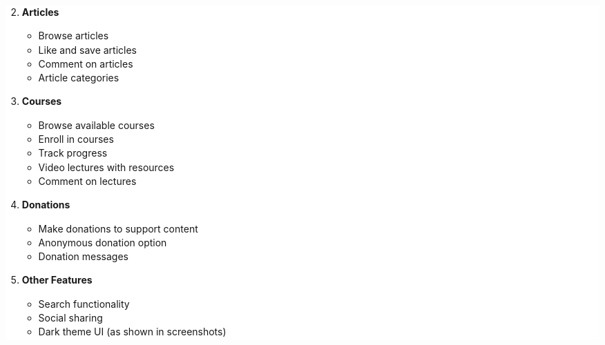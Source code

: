 2. **Articles**

   - Browse articles
   - Like and save articles
   - Comment on articles
   - Article categories

3. **Courses**

   - Browse available courses
   - Enroll in courses
   - Track progress
   - Video lectures with resources
   - Comment on lectures

4. **Donations**

   - Make donations to support content
   - Anonymous donation option
   - Donation messages

5. **Other Features**
   - Search functionality
   - Social sharing
   - Dark theme UI (as shown in screenshots)
